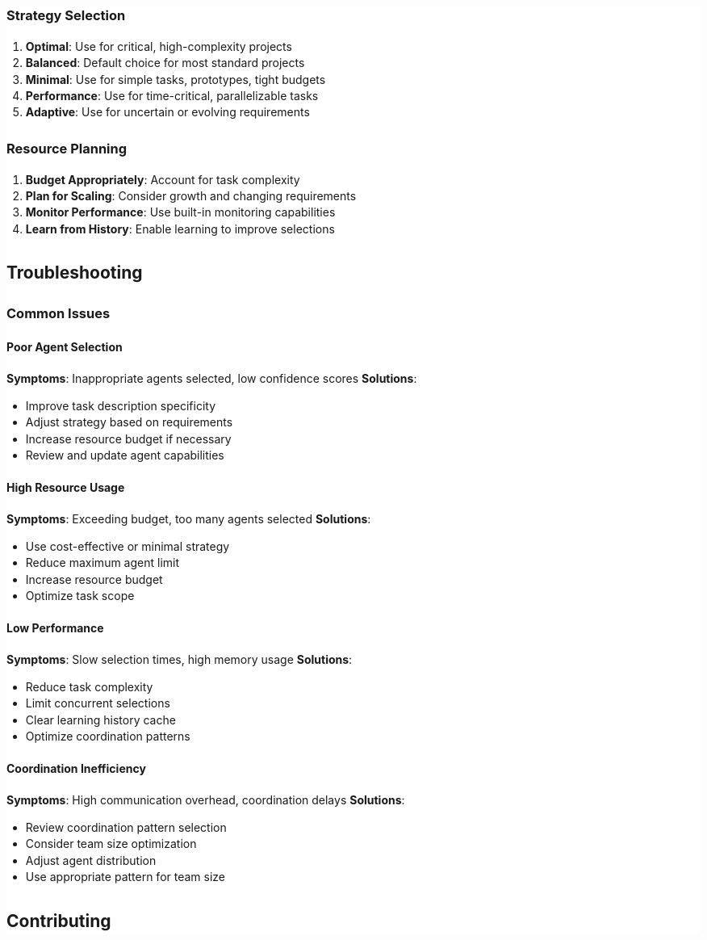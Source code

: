### Strategy Selection
1. **Optimal**: Use for critical, high-complexity projects
2. **Balanced**: Default choice for most standard projects
3. **Minimal**: Use for simple tasks, prototypes, tight budgets
4. **Performance**: Use for time-critical, parallelizable tasks
5. **Adaptive**: Use for uncertain or evolving requirements

### Resource Planning
1. **Budget Appropriately**: Account for task complexity
2. **Plan for Scaling**: Consider growth and changing requirements
3. **Monitor Performance**: Use built-in monitoring capabilities
4. **Learn from History**: Enable learning to improve selections

## Troubleshooting

### Common Issues

#### Poor Agent Selection
**Symptoms**: Inappropriate agents selected, low confidence scores
**Solutions**: 
- Improve task description specificity
- Adjust strategy based on requirements
- Increase resource budget if necessary
- Review and update agent capabilities

#### High Resource Usage
**Symptoms**: Exceeding budget, too many agents selected
**Solutions**:
- Use cost-effective or minimal strategy
- Reduce maximum agent limit
- Increase resource budget
- Optimize task scope

#### Low Performance
**Symptoms**: Slow selection times, high memory usage
**Solutions**:
- Reduce task complexity
- Limit concurrent selections
- Clear learning history cache
- Optimize coordination patterns

#### Coordination Inefficiency
**Symptoms**: High communication overhead, coordination delays
**Solutions**:
- Review coordination pattern selection
- Consider team size optimization
- Adjust agent distribution
- Use appropriate pattern for team size

## Contributing
